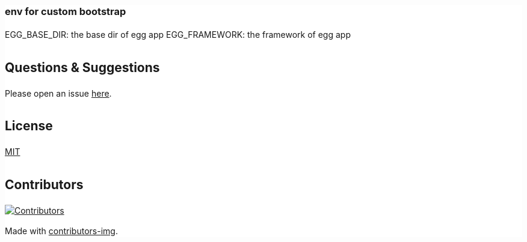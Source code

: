 ### env for custom bootstrap

EGG_BASE_DIR: the base dir of egg app
EGG_FRAMEWORK: the framework of egg app

## Questions & Suggestions

Please open an issue [here](https://github.com/eggjs/egg/issues).

## License

[MIT](LICENSE)

## Contributors

[![Contributors](https://contrib.rocks/image?repo=eggjs/mock)](https://github.com/eggjs/mock/graphs/contributors)

Made with [contributors-img](https://contrib.rocks).
